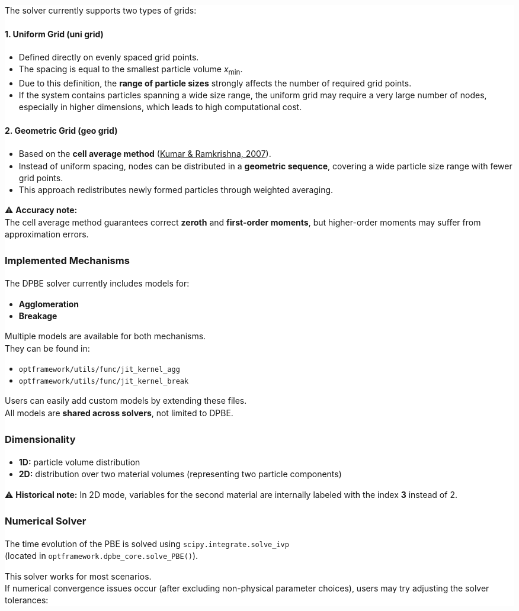 The solver currently supports two types of grids:

#### 1. Uniform Grid (uni grid)

- Defined directly on evenly spaced grid points.  
- The spacing is equal to the smallest particle volume $x_\text{min}$.  
- Due to this definition, the **range of particle sizes** strongly affects the number of required grid points.  
- If the system contains particles spanning a wide size range, the uniform grid may require a very large number of nodes, especially in higher dimensions, which leads to high computational cost.

#### 2. Geometric Grid (geo grid)

- Based on the **cell average method** ([Kumar & Ramkrishna, 2007](https://www.sciencedirect.com/science/article/pii/S0032591007002896)).  
- Instead of uniform spacing, nodes can be distributed in a **geometric sequence**, covering a wide particle size range with fewer grid points.  
- This approach redistributes newly formed particles through weighted averaging.  

⚠️ **Accuracy note:**  
The cell average method guarantees correct **zeroth** and **first-order moments**, but higher-order moments may suffer from approximation errors.

### Implemented Mechanisms

The DPBE solver currently includes models for:

- **Agglomeration**  
- **Breakage**

Multiple models are available for both mechanisms.  
They can be found in:

- `optframework/utils/func/jit_kernel_agg`  
- `optframework/utils/func/jit_kernel_break`

Users can easily add custom models by extending these files.  
All models are **shared across solvers**, not limited to DPBE.

### Dimensionality

- **1D:** particle volume distribution  
- **2D:** distribution over two material volumes (representing two particle components)  

⚠️ **Historical note:** In 2D mode, variables for the second material are internally labeled with the index **3** instead of 2.  

### Numerical Solver

The time evolution of the PBE is solved using `scipy.integrate.solve_ivp`  
(located in `optframework.dpbe_core.solve_PBE()`).

This solver works for most scenarios.  
If numerical convergence issues occur (after excluding non-physical parameter choices), users may try adjusting the solver tolerances:
